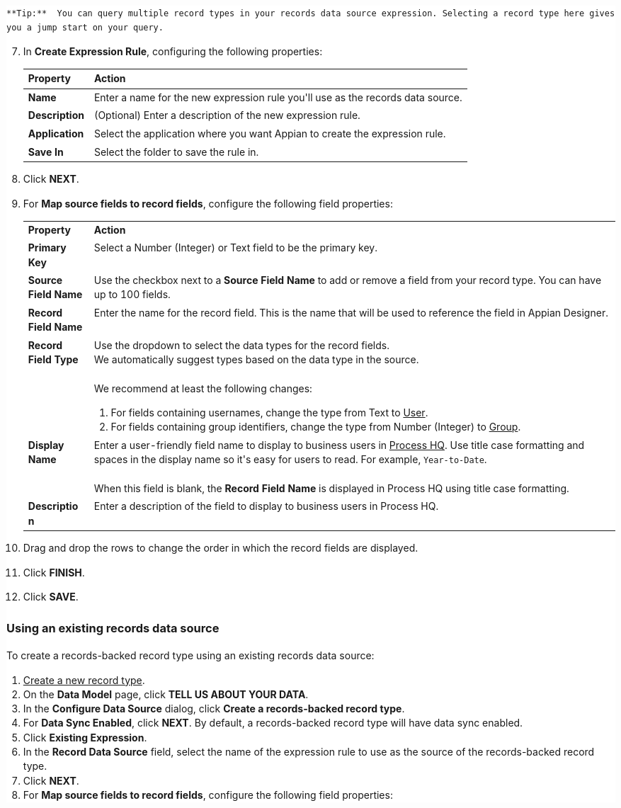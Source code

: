     **Tip:**  You can query multiple record types in your records data source expression. Selecting a record type here gives you a jump start on your query.

7.  In **Create Expression Rule**, configuring the following properties:

    | Property | Action |
    | --- | --- |
    | **Name** | Enter a name for the new expression rule you'll use as the records data source. |
    | **Description** | (Optional) Enter a description of the new expression rule. |
    | **Application** | Select the application where you want Appian to create the expression rule. |
    | **Save In** | Select the folder to save the rule in. |

8.  Click **NEXT**.
9.  For **Map source fields to record fields**, configure the following field properties:

    <table class="appianTable"><tbody><tr><td><b>Property</b></td><td><b>Action</b></td></tr><tr><td><b>Primary Key</b></td><td>Select a Number (Integer) or Text field to be the primary key.</td></tr><tr><td><b>Source Field Name</b></td><td>Use the checkbox next to a <b>Source Field Name</b> to add or remove a field from your record type. You can have up to 100 fields.</td></tr><tr><td><b>Record Field Name</b></td><td>Enter the name for the record field. This is the name that will be used to reference the field in Appian Designer.</td></tr><tr><td><b>Record Field Type</b></td><td>Use the dropdown to select the data types for the record fields.<br>We automatically suggest types based on the data type in the source.<br><br>We recommend at least the following changes:<ol><li>For fields containing usernames, change the type from Text to <a href="Appian_Data_Types.html#user">User</a>.</li><li>For fields containing group identifiers, change the type from Number (Integer) to <a href="Appian_Data_Types.html#group">Group</a>.</li></ol></td></tr><tr><td><b>Display Name</b></td><td>Enter a user-friendly field name to display to business users in <a href="processhq.html">Process HQ</a>. Use title case formatting and spaces in the display name so it's easy for users to read. For example, <code>Year-to-Date</code>.<br><br>When this field is blank, the <b>Record Field Name</b> is displayed in Process HQ using title case formatting.</td></tr><tr><td><b>Description</b></td><td>Enter a description of the field to display to business users in Process HQ.</td></tr></tbody></table>

10.  Drag and drop the rows to change the order in which the record fields are displayed.
11.  Click **FINISH**.
12.  Click **SAVE**.

### Using an existing records data source

To create a records-backed record type using an existing records data source:

1.  [Create a new record type](Create_a_Record_Type.html#create-a-record-type).
2.  On the **Data Model** page, click **TELL US ABOUT YOUR DATA**.
3.  In the **Configure Data Source** dialog, click **Create a records-backed record type**.
4.  For **Data Sync Enabled**, click **NEXT**. By default, a records-backed record type will have data sync enabled.
5.  Click **Existing Expression**.
6.  In the **Record Data Source** field, select the name of the expression rule to use as the source of the records-backed record type.
7.  Click **NEXT**.
8.  For **Map source fields to record fields**, configure the following field properties:
